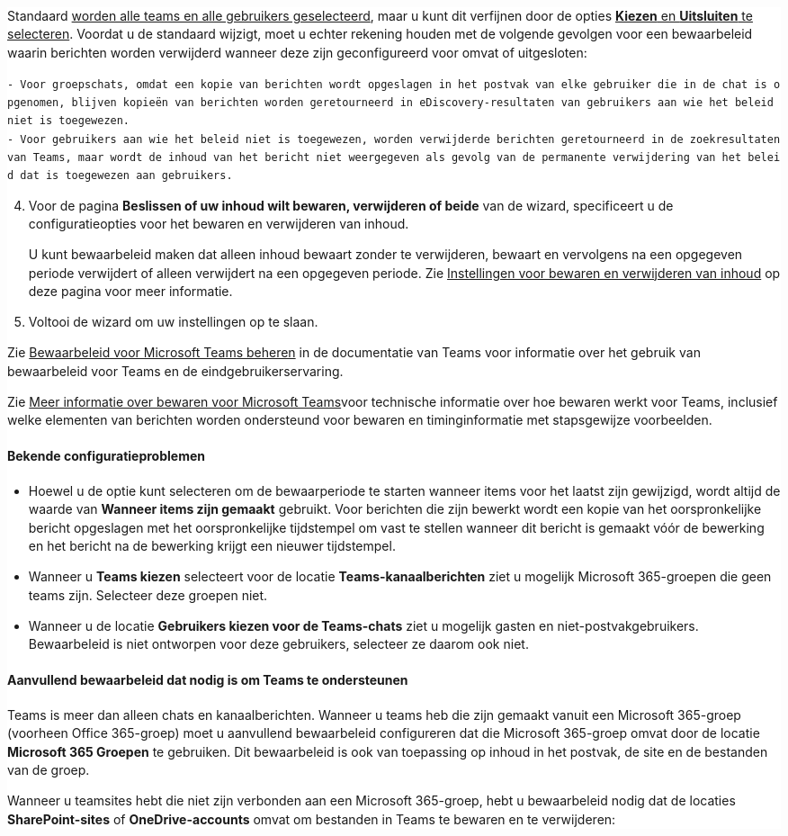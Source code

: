    Standaard [worden alle teams en alle gebruikers geselecteerd](#a-policy-that-applies-to-entire-locations), maar u kunt dit verfijnen door de opties [ **Kiezen** en **Uitsluiten** te selecteren](#a-policy-with-specific-inclusions-or-exclusions). Voordat u de standaard wijzigt, moet u echter rekening houden met de volgende gevolgen voor een bewaarbeleid waarin berichten worden verwijderd wanneer deze zijn geconfigureerd voor omvat of uitgesloten:
    
    - Voor groepschats, omdat een kopie van berichten wordt opgeslagen in het postvak van elke gebruiker die in de chat is opgenomen, blijven kopieën van berichten worden geretourneerd in eDiscovery-resultaten van gebruikers aan wie het beleid niet is toegewezen.
    - Voor gebruikers aan wie het beleid niet is toegewezen, worden verwijderde berichten geretourneerd in de zoekresultaten van Teams, maar wordt de inhoud van het bericht niet weergegeven als gevolg van de permanente verwijdering van het beleid dat is toegewezen aan gebruikers.

4. Voor de pagina **Beslissen of uw inhoud wilt bewaren, verwijderen of beide** van de wizard, specificeert u de configuratieopties voor het bewaren en verwijderen van inhoud.

   U kunt bewaarbeleid maken dat alleen inhoud bewaart zonder te verwijderen, bewaart en vervolgens na een opgegeven periode verwijdert of alleen verwijdert na een opgegeven periode. Zie [Instellingen voor bewaren en verwijderen van inhoud](#settings-for-retaining-and-deleting-content) op deze pagina voor meer informatie.

5. Voltooi de wizard om uw instellingen op te slaan.

Zie [Bewaarbeleid voor Microsoft Teams beheren](/microsoftteams/retention-policies) in de documentatie van Teams voor informatie over het gebruik van bewaarbeleid voor Teams en de eindgebruikerservaring.

Zie [Meer informatie over bewaren voor Microsoft Teams](retention-policies-teams.md)voor technische informatie over hoe bewaren werkt voor Teams, inclusief welke elementen van berichten worden ondersteund voor bewaren en timinginformatie met stapsgewijze voorbeelden.

#### <a name="known-configuration-issues"></a>Bekende configuratieproblemen

- Hoewel u de optie kunt selecteren om de bewaarperiode te starten wanneer items voor het laatst zijn gewijzigd, wordt altijd de waarde van **Wanneer items zijn gemaakt** gebruikt. Voor berichten die zijn bewerkt wordt een kopie van het oorspronkelijke bericht opgeslagen met het oorspronkelijke tijdstempel om vast te stellen wanneer dit bericht is gemaakt vóór de bewerking en het bericht na de bewerking krijgt een nieuwer tijdstempel.

- Wanneer u **Teams kiezen** selecteert voor de locatie **Teams-kanaalberichten** ziet u mogelijk Microsoft 365-groepen die geen teams zijn. Selecteer deze groepen niet.

- Wanneer u de locatie **Gebruikers kiezen voor de Teams-chats** ziet u mogelijk gasten en niet-postvakgebruikers. Bewaarbeleid is niet ontworpen voor deze gebruikers, selecteer ze daarom ook niet.


#### <a name="additional-retention-policy-needed-to-support-teams"></a>Aanvullend bewaarbeleid dat nodig is om Teams te ondersteunen

Teams is meer dan alleen chats en kanaalberichten. Wanneer u teams heb die zijn gemaakt vanuit een Microsoft 365-groep (voorheen Office 365-groep) moet u aanvullend bewaarbeleid configureren dat die Microsoft 365-groep omvat door de locatie **Microsoft 365 Groepen** te gebruiken. Dit bewaarbeleid is ook van toepassing op inhoud in het postvak, de site en de bestanden van de groep.

Wanneer u teamsites hebt die niet zijn verbonden aan een Microsoft 365-groep, hebt u bewaarbeleid nodig dat de locaties **SharePoint-sites** of **OneDrive-accounts** omvat om bestanden in Teams te bewaren en te verwijderen:
